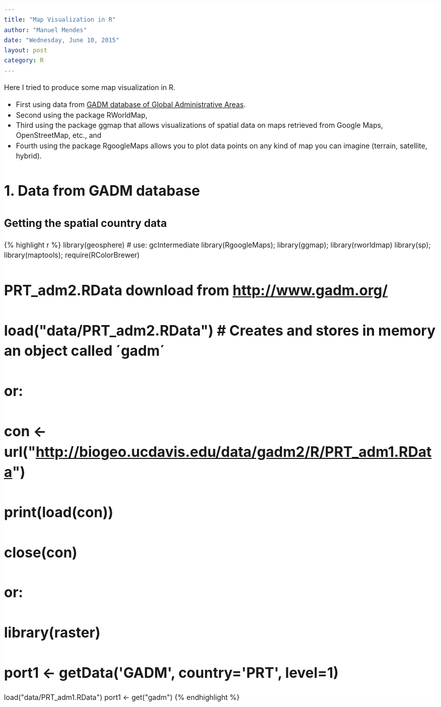 ```yaml
---
title: "Map Visualization in R"
author: "Manuel Mendes"
date: "Wednesday, June 10, 2015"
layout: post
category: R
---
```


Here I tried to produce some map visualization in R.   

* First using data from [GADM database of Global Administrative Areas](http://gadm.org/).           
* Second using the package RWorldMap,              
* Third using the package ggmap that allows visualizations of spatial data on maps retrieved from Google Maps, OpenStreetMap, etc., and           
* Fourth using the package RgoogleMaps allows you to plot data points on any kind  of map you can imagine  (terrain, satellite, hybrid).

# 1. Data from GADM database
## Getting the spatial country data


{% highlight r %}
library(geosphere) # use: gcIntermediate
library(RgoogleMaps); library(ggmap); library(rworldmap)
library(sp); library(maptools); require(RColorBrewer)

# PRT_adm2.RData download from http://www.gadm.org/
# load("data/PRT_adm2.RData") # Creates and stores in memory an object called ´gadm´
# or:
# con <- url("http://biogeo.ucdavis.edu/data/gadm2/R/PRT_adm1.RData")
# print(load(con))
# close(con)
# or:
# library(raster)
# port1 <- getData('GADM', country='PRT', level=1)

load("data/PRT_adm1.RData")
port1 <- get("gadm")
{% endhighlight %}
